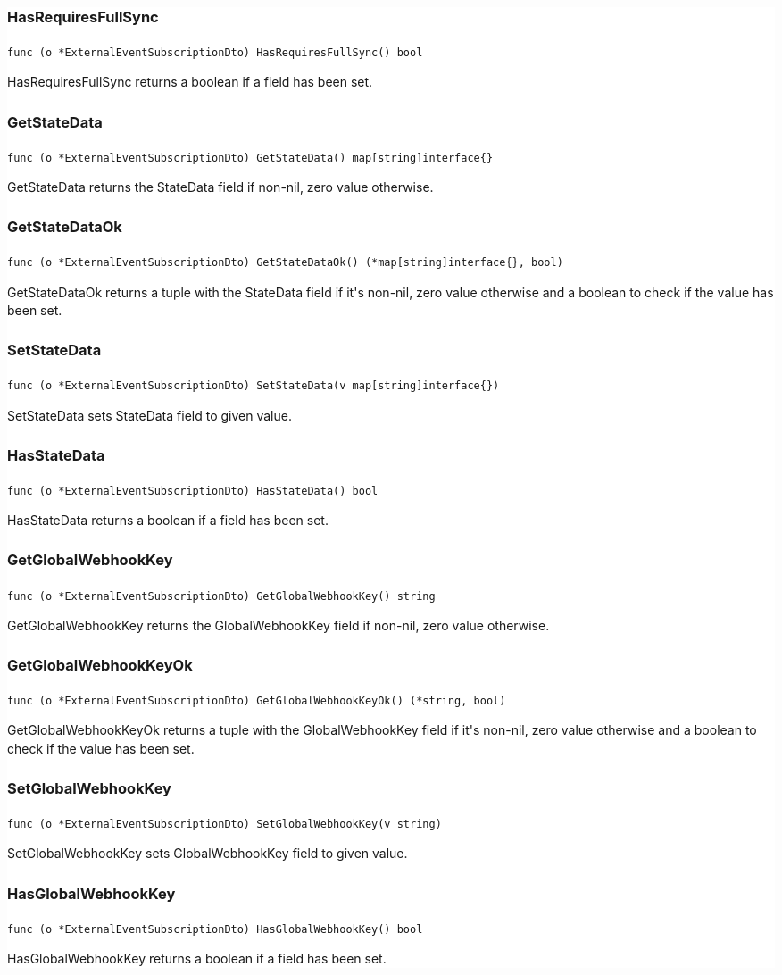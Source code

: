 ### HasRequiresFullSync

`func (o *ExternalEventSubscriptionDto) HasRequiresFullSync() bool`

HasRequiresFullSync returns a boolean if a field has been set.

### GetStateData

`func (o *ExternalEventSubscriptionDto) GetStateData() map[string]interface{}`

GetStateData returns the StateData field if non-nil, zero value otherwise.

### GetStateDataOk

`func (o *ExternalEventSubscriptionDto) GetStateDataOk() (*map[string]interface{}, bool)`

GetStateDataOk returns a tuple with the StateData field if it's non-nil, zero value otherwise
and a boolean to check if the value has been set.

### SetStateData

`func (o *ExternalEventSubscriptionDto) SetStateData(v map[string]interface{})`

SetStateData sets StateData field to given value.

### HasStateData

`func (o *ExternalEventSubscriptionDto) HasStateData() bool`

HasStateData returns a boolean if a field has been set.

### GetGlobalWebhookKey

`func (o *ExternalEventSubscriptionDto) GetGlobalWebhookKey() string`

GetGlobalWebhookKey returns the GlobalWebhookKey field if non-nil, zero value otherwise.

### GetGlobalWebhookKeyOk

`func (o *ExternalEventSubscriptionDto) GetGlobalWebhookKeyOk() (*string, bool)`

GetGlobalWebhookKeyOk returns a tuple with the GlobalWebhookKey field if it's non-nil, zero value otherwise
and a boolean to check if the value has been set.

### SetGlobalWebhookKey

`func (o *ExternalEventSubscriptionDto) SetGlobalWebhookKey(v string)`

SetGlobalWebhookKey sets GlobalWebhookKey field to given value.

### HasGlobalWebhookKey

`func (o *ExternalEventSubscriptionDto) HasGlobalWebhookKey() bool`

HasGlobalWebhookKey returns a boolean if a field has been set.
